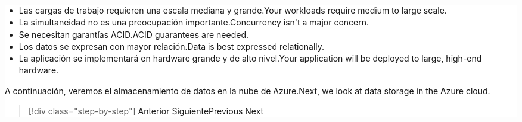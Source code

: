 - <span data-ttu-id="a334f-227">Las cargas de trabajo requieren una escala mediana y grande.</span><span class="sxs-lookup"><span data-stu-id="a334f-227">Your workloads require medium to large scale.</span></span>
- <span data-ttu-id="a334f-228">La simultaneidad no es una preocupación importante.</span><span class="sxs-lookup"><span data-stu-id="a334f-228">Concurrency isn't a major concern.</span></span>
- <span data-ttu-id="a334f-229">Se necesitan garantías ACID.</span><span class="sxs-lookup"><span data-stu-id="a334f-229">ACID guarantees are needed.</span></span>
- <span data-ttu-id="a334f-230">Los datos se expresan con mayor relación.</span><span class="sxs-lookup"><span data-stu-id="a334f-230">Data is best expressed relationally.</span></span>
- <span data-ttu-id="a334f-231">La aplicación se implementará en hardware grande y de alto nivel.</span><span class="sxs-lookup"><span data-stu-id="a334f-231">Your application will be deployed to large, high-end hardware.</span></span>

<span data-ttu-id="a334f-232">A continuación, veremos el almacenamiento de datos en la nube de Azure.</span><span class="sxs-lookup"><span data-stu-id="a334f-232">Next, we look at data storage in the Azure cloud.</span></span>

>[!div class="step-by-step"]
><span data-ttu-id="a334f-233">[Anterior](distributed-data.md)
>[Siguiente](azure-data-storage.md)</span><span class="sxs-lookup"><span data-stu-id="a334f-233">[Previous](distributed-data.md)
[Next](azure-data-storage.md)</span></span>
